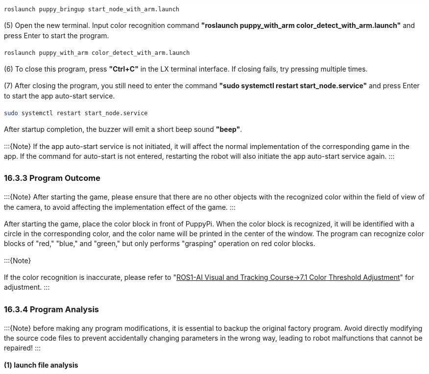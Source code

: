 ```bash
roslaunch puppy_bringup start_node_with_arm.launch
```

(5) Open the new terminal. Input color recognition command **"roslaunch puppy_with_arm color_detect_with_arm.launch"** and press Enter to start the program.

```bash
roslaunch puppy_with_arm color_detect_with_arm.launch
```

(6) To close this program, press **"Ctrl+C"** in the LX terminal interface. If closing fails, try pressing multiple times.

(7) After closing the program, you still need to enter the command **"sudo systemctl restart start_node.service"** and press Enter to start the app auto-start service.

```bash
sudo systemctl restart start_node.service
```

After startup completion, the buzzer will emit a short beep sound **"beep"**.

:::{Note}
 If the app auto-start service is not initiated, it will affect the normal implementation of the corresponding game in the app. If the command for auto-start is not entered, restarting the robot will also initiate the app auto-start service again.
:::

### 16.3.3 Program Outcome

:::{Note}
After starting the game, please ensure that there are no other objects with the recognized color within the field of view of the camera, to avoid affecting the implementation effect of the game.
:::

After starting the game, place the color block in front of PuppyPi. When the color block is recognized, it will be identified with a circle in the corresponding color, and the color name will be printed in the center of the window. The program can recognize color blocks of "red," "blue," and "green," but only performs "grasping" operation on red color blocks.

:::{Note}

If the color recognition is inaccurate, please refer to "[ROS1-AI Visual and Tracking Course->7.1 Color Threshold Adjustment](https://docs.hiwonder.com/projects/PuppyPi/en/latest/docs/13_visual_recognition_and_tracking.html#id1)" for adjustment.
:::

### 16.3.4 Program Analysis

:::{Note}
before making any program modifications, it is essential to backup the original factory program. Avoid directly modifying the source code files to prevent accidentally changing parameters in the wrong way, leading to robot malfunctions that cannot be repaired!
:::

**(1) launch file analysis**
